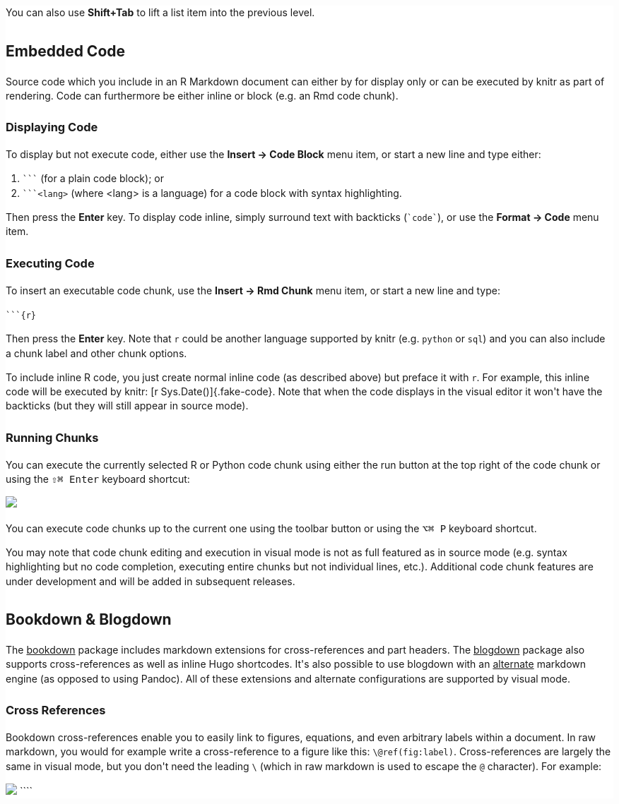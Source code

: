You can also use **Shift+Tab** to lift a list item into the previous level.

## Embedded Code

Source code which you include in an R Markdown document can either by for display only or can be executed by knitr as part of rendering. Code can furthermore be either inline or block (e.g. an Rmd code chunk).

### Displaying Code

To display but not execute code, either use the **Insert -\> Code Block** menu item, or start a new line and type either:

1.  ```` ``` ```` (for a plain code block); or
2.  ```` ```<lang> ```` (where \<lang\> is a language) for a code block with syntax highlighting.

Then press the **Enter** key. To display code inline, simply surround text with backticks (`` `code` ``), or use the **Format -\> Code** menu item.

### Executing Code

To insert an executable code chunk, use the **Insert -\> Rmd Chunk** menu item, or start a new line and type:

```` ```{r} ````

Then press the **Enter** key. Note that `r` could be another language supported by knitr (e.g. `python` or `sql`) and you can also include a chunk label and other chunk options.

To include inline R code, you just create normal inline code (as described above) but preface it with `r`. For example, this inline code will be executed by knitr: [r Sys.Date()]{.fake-code}. Note that when the code displays in the visual editor it won't have the backticks (but they will still appear in source mode).

### Running Chunks

You can execute the currently selected R or Python code chunk using either the run button at the top right of the code chunk or using the <kbd>⇧⌘ Enter</kbd> keyboard shortcut:

<img src="images/visual-editing-execute-code.png" width="700"/>

You can execute code chunks up to the current one using the toolbar button or using the <kbd>⌥⌘ P</kbd> keyboard shortcut.

You may note that code chunk editing and execution in visual mode is not as full featured as in source mode (e.g. syntax highlighting but no code completion, executing entire chunks but not individual lines, etc.). Additional code chunk features are under development and will be added in subsequent releases.

## Bookdown & Blogdown

The [bookdown](https://bookdown.org) package includes markdown extensions for cross-references and part headers. The [blogdown](https://bookdown.org/yihui/blogdown/) package also supports cross-references as well as inline Hugo shortcodes. It's also possible to use blogdown with an [alternate](https://bookdown.org/yihui/blogdown/output-format.html) markdown engine (as opposed to using Pandoc). All of these extensions and alternate configurations are supported by visual mode.

### Cross References

Bookdown cross-references enable you to easily link to figures, equations, and even arbitrary labels within a document. In raw markdown, you would for example write a cross-reference to a figure like this: `\@ref(fig:label)`. Cross-references are largely the same in visual mode, but you don't need the leading `\` (which in raw markdown is used to escape the `@` character). For example:

<img src="images/visual-editing-xref.png" width="700"/>
````